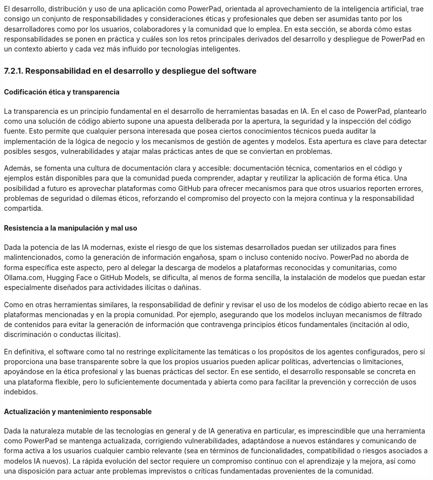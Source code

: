 El desarrollo, distribución y uso de una aplicación como PowerPad, orientada al aprovechamiento de la inteligencia artificial, trae consigo un conjunto de responsabilidades y consideraciones éticas y profesionales que deben ser asumidas tanto por los desarrolladores como por los usuarios, colaboradores y la comunidad que lo emplea. En esta sección, se aborda cómo estas responsabilidades se ponen en práctica y cuáles son los retos principales derivados del desarrollo y despliegue de PowerPad en un contexto abierto y cada vez más influido por tecnologías inteligentes.

### 7.2.1. Responsabilidad en el desarrollo y despliegue del software

#### Codificación ética y transparencia

La transparencia es un principio fundamental en el desarrollo de herramientas basadas en IA. En el caso de PowerPad, plantearlo como una solución de código abierto supone una apuesta deliberada por la apertura, la seguridad y la inspección del código fuente. Esto permite que cualquier persona interesada que posea ciertos conocimientos técnicos pueda auditar la implementación de la lógica de negocio y los mecanismos de gestión de agentes y modelos. Esta apertura es clave para detectar posibles sesgos, vulnerabilidades y atajar malas prácticas antes de que se conviertan en problemas.

Además, se fomenta una cultura de documentación clara y accesible: documentación técnica, comentarios en el código y ejemplos están disponibles para que la comunidad pueda comprender, adaptar y reutilizar la aplicación de forma ética. Una posibilidad a futuro es aprovechar plataformas como GitHub para ofrecer mecanismos para que otros usuarios reporten errores, problemas de seguridad o dilemas éticos, reforzando el compromiso del proyecto con la mejora continua y la responsabilidad compartida.

#### Resistencia a la manipulación y mal uso

Dada la potencia de las IA modernas, existe el riesgo de que los sistemas desarrollados puedan ser utilizados para fines malintencionados, como la generación de información engañosa, spam o incluso contenido nocivo. PowerPad no aborda de forma específica este aspecto, pero al delegar la descarga de modelos a plataformas reconocidas y comunitarias, como Ollama.com, Hugging Face o GitHub Models, se dificulta, al menos de forma sencilla, la instalación de modelos que puedan estar especialmente diseñados para actividades ilícitas o dañinas.

Como en otras herramientas similares, la responsabilidad de definir y revisar el uso de los modelos de código abierto recae en las plataformas mencionadas y en la propia comunidad. Por ejemplo, asegurando que los modelos incluyan mecanismos de filtrado de contenidos para evitar la generación de información que contravenga principios éticos fundamentales (incitación al odio, discriminación o conductas ilícitas).

En definitiva, el software como tal no restringe explícitamente las temáticas o los propósitos de los agentes configurados, pero sí proporciona una base transparente sobre la que los propios usuarios pueden aplicar políticas, advertencias o limitaciones, apoyándose en la ética profesional y las buenas prácticas del sector. En ese sentido, el desarrollo responsable se concreta en una plataforma flexible, pero lo suficientemente documentada y abierta como para facilitar la prevención y corrección de usos indebidos.

#### Actualización y mantenimiento responsable

Dada la naturaleza mutable de las tecnologías en general y de IA generativa en particular, es imprescindible que una herramienta como PowerPad se mantenga actualizada, corrigiendo vulnerabilidades, adaptándose a nuevos estándares y comunicando de forma activa a los usuarios cualquier cambio relevante (sea en términos de funcionalidades, compatibilidad o riesgos asociados a modelos IA nuevos). La rápida evolución del sector requiere un compromiso continuo con el aprendizaje y la mejora, así como una disposición para actuar ante problemas imprevistos o críticas fundamentadas provenientes de la comunidad.
